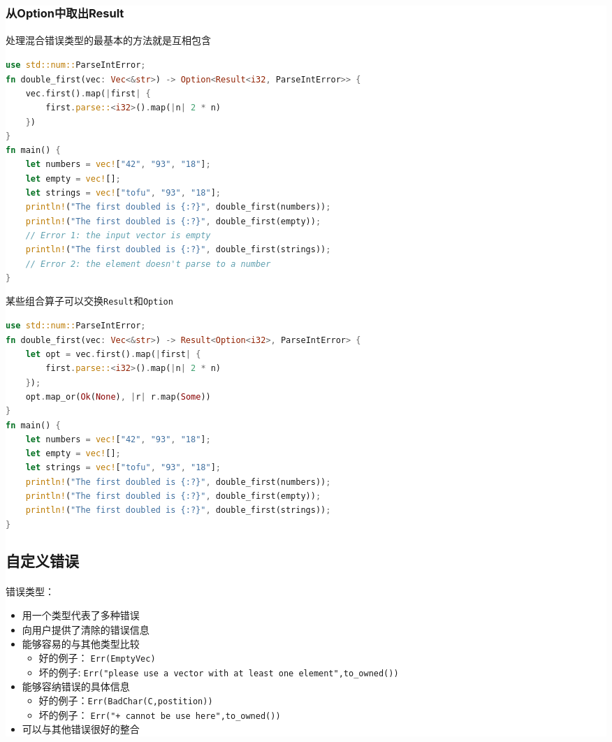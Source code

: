 ### 从Option中取出Result

处理混合错误类型的最基本的方法就是互相包含

```rust
use std::num::ParseIntError;
fn double_first(vec: Vec<&str>) -> Option<Result<i32, ParseIntError>> {
    vec.first().map(|first| {
        first.parse::<i32>().map(|n| 2 * n)
    })
}
fn main() {
    let numbers = vec!["42", "93", "18"];
    let empty = vec![];
    let strings = vec!["tofu", "93", "18"];
    println!("The first doubled is {:?}", double_first(numbers));
    println!("The first doubled is {:?}", double_first(empty));
    // Error 1: the input vector is empty
    println!("The first doubled is {:?}", double_first(strings));
    // Error 2: the element doesn't parse to a number
}
```



某些组合算子可以交换`Result`和`Option`

```rust
use std::num::ParseIntError;
fn double_first(vec: Vec<&str>) -> Result<Option<i32>, ParseIntError> {
    let opt = vec.first().map(|first| {
        first.parse::<i32>().map(|n| 2 * n)
    });
    opt.map_or(Ok(None), |r| r.map(Some))
}
fn main() {
    let numbers = vec!["42", "93", "18"];
    let empty = vec![];
    let strings = vec!["tofu", "93", "18"];
    println!("The first doubled is {:?}", double_first(numbers));
    println!("The first doubled is {:?}", double_first(empty));
    println!("The first doubled is {:?}", double_first(strings));
}
```

## 自定义错误

错误类型：

- 用一个类型代表了多种错误
- 向用户提供了清除的错误信息
- 能够容易的与其他类型比较
  - 好的例子： `Err(EmptyVec)`
  - 坏的例子:   `Err("please use a vector with at least one element",to_owned())`
- 能够容纳错误的具体信息
  - 好的例子：`Err(BadChar(C,postition))`
  - 坏的例子： `Err("+ cannot be use here",to_owned())`
- 可以与其他错误很好的整合
